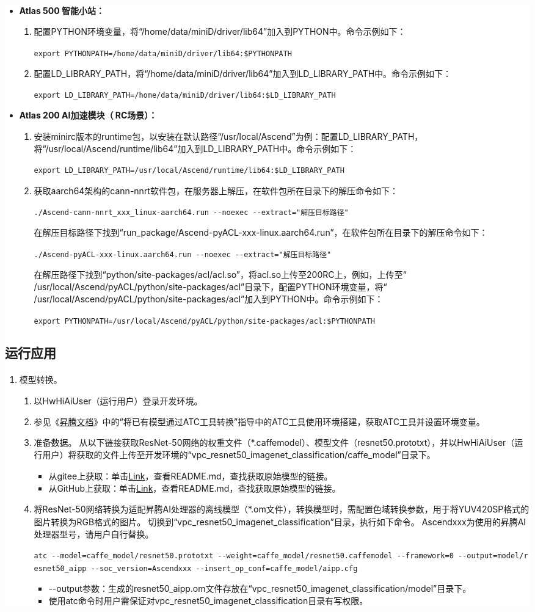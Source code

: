 -   **Atlas 500 智能小站：**
    1.  配置PYTHON环境变量，将“/home/data/miniD/driver/lib64”加入到PYTHON中。命令示例如下：
        ```
        export PYTHONPATH=/home/data/miniD/driver/lib64:$PYTHONPATH
        ```

    2. 配置LD\_LIBRARY\_PATH，将“/home/data/miniD/driver/lib64”加入到LD_LIBRARY_PATH中。命令示例如下：
        ```
        export LD_LIBRARY_PATH=/home/data/miniD/driver/lib64:$LD_LIBRARY_PATH
        ```

-   **Atlas 200 AI加速模块（ RC场景）：**
    1.  安装minirc版本的runtime包，以安装在默认路径“/usr/local/Ascend”为例：配置LD\_LIBRARY\_PATH，将“/usr/local/Ascend/runtime/lib64”加入到LD\_LIBRARY\_PATH中。命令示例如下：
        ```
        export LD_LIBRARY_PATH=/usr/local/Ascend/runtime/lib64:$LD_LIBRARY_PATH
        ```

    2.  获取aarch64架构的cann-nnrt软件包，在服务器上解压，在软件包所在目录下的解压命令如下：
        ```
        ./Ascend-cann-nnrt_xxx_linux-aarch64.run --noexec --extract="解压目标路径"
        ```
        在解压目标路径下找到“run_package/Ascend-pyACL-xxx-linux.aarch64.run”，在软件包所在目录下的解压命令如下：
        ```
        ./Ascend-pyACL-xxx-linux.aarch64.run --noexec --extract="解压目标路径"
        ```
        在解压路径下找到“python/site-packages/acl/acl.so”，将acl.so上传至200RC上，例如，上传至“ /usr/local/Ascend/pyACL/python/site-packages/acl”目录下，配置PYTHON环境变量，将“ /usr/local/Ascend/pyACL/python/site-packages/acl”加入到PYTHON中。命令示例如下：
        ```
        export PYTHONPATH=/usr/local/Ascend/pyACL/python/site-packages/acl:$PYTHONPATH
        ```

## 运行应用

1.  模型转换。
    1.  以HwHiAiUser（运行用户）登录开发环境。
    2.  参见《[昇腾文档](https://www.hiascend.com/document?tag=commercial-developer)》中的“将已有模型通过ATC工具转换”指导中的ATC工具使用环境搭建，获取ATC工具并设置环境变量。

    3.  准备数据。
        从以下链接获取ResNet-50网络的权重文件（*.caffemodel）、模型文件（resnet50.prototxt），并以HwHiAiUser（运行用户）将获取的文件上传至开发环境的“vpc_resnet50_imagenet_classification/caffe_model”目录下。
        - 从gitee上获取：单击[Link](https://github.com/Ascend/ModelZoo-TensorFlow/tree/master/TensorFlow/contrib/cv/resnet50/ATC_resnet50_caffe_AE)，查看README.md，查找获取原始模型的链接。
        - 从GitHub上获取：单击[Link](https://github.com/ascend/modelzoo/tree/master/contrib/TensorFlow/Research/cv/resnet50/ATC_resnet50_caffe_AE)，查看README.md，查找获取原始模型的链接。

    4.  将ResNet-50网络转换为适配昇腾AI处理器的离线模型（*.om文件），转换模型时，需配置色域转换参数，用于将YUV420SP格式的图片转换为RGB格式的图片。
        切换到“vpc_resnet50_imagenet_classification”目录，执行如下命令。 Ascendxxx为使用的昇腾AI处理器型号，请用户自行替换。
        ```
        atc --model=caffe_model/resnet50.prototxt --weight=caffe_model/resnet50.caffemodel --framework=0 --output=model/resnet50_aipp --soc_version=Ascendxxx --insert_op_conf=caffe_model/aipp.cfg
        ```
        -   --output参数：生成的resnet50_aipp.om文件存放在“vpc_resnet50_imagenet_classification/model”目录下。
        -   使用atc命令时用户需保证对vpc_resnet50_imagenet_classification目录有写权限。
